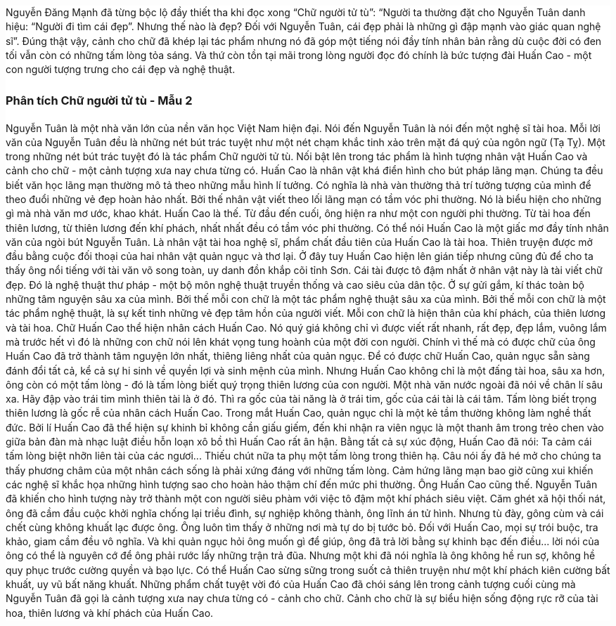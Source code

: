 Nguyễn Đăng Mạnh đã từng bộc lộ đầy thiết tha khi đọc xong “Chữ người tử tù”: “Người ta thường đặt cho Nguyễn Tuân danh hiệu: “Người đi tìm cái đẹp”. Nhưng thế nào là đẹp? Đối với Nguyễn Tuân, cái đẹp phải là những gì đập mạnh vào giác quan nghệ sĩ”. Đúng thật vậy, cảnh cho chữ đã khép lại tác phẩm nhưng nó đã góp một tiếng nói đầy tính nhân bản rằng dù cuộc đời có đen tối vẫn còn có những tấm lòng tỏa sáng. Và thứ còn tồn tại mãi trong lòng người đọc đó chính là bức tượng đài Huấn Cao - một con người tượng trưng cho cái đẹp và nghệ thuật.
### Phân tích Chữ người tử tù - Mẫu 2
Nguyễn Tuân là một nhà văn lớn của nền văn học Việt Nam hiện đại. Nói đến Nguyễn Tuân là nói đến một nghệ sĩ tài hoa. Mỗi lời văn của Nguyễn Tuân đều là những nét bút trác tuyệt như một nét chạm khắc tinh xảo trên mặt đá quý của ngôn ngữ \(Tạ Tỵ\). Một trong những nét bút trác tuyệt đó là tác phẩm Chữ người tử tù. Nối bật lên trong tác phẩm là hình tượng nhân vật Huấn Cao và cảnh cho chữ - một cảnh tượng xưa nay chưa từng có.
Huấn Cao là nhân vật khá điển hình cho bút pháp lãng mạn. Chúng ta đều biết văn học lãng mạn thường mô tả theo những mẫu hình lí tưởng. Có nghĩa là nhà vàn thường thả trí tưởng tượng của mình để theo đuổi những vẻ đẹp hoàn hảo nhất. Bởi thế nhân vật viết theo lối lãng mạn có tầm vóc phi thường. Nó là biểu hiện cho những gì mà nhà văn mơ ước, khao khát. Huấn Cao là thế. Từ đầu đến cuối, ông hiện ra như một con người phi thường. Từ tài hoa đến thiên lương, từ thiên lương đến khí phách, nhất nhất đều có tầm vóc phi thường. Có thể nói Huấn Cao là một giấc mơ đầy tính nhân văn của ngòi bút Nguyễn Tuân.
Là nhân vật tài hoa nghệ sĩ, phẩm chất đầu tiên của Huấn Cao là tài hoa. Thiên truyện được mở đầu bằng cuộc đối thoại của hai nhân vật quản ngục và thơ lại. Ở đây tuy Huấn Cao hiện lên gián tiếp nhưng cũng đủ để cho ta thấy ông nổi tiếng với tài văn võ song toàn, uy danh đồn khắp cõi tỉnh Sơn. Cái tài được tô đậm nhất ở nhân vật này là tài viết chữ đẹp. Đó là nghệ thuật thư pháp - một bộ môn nghệ thuật truyền thống và cao siêu của dân tộc. Ở sự gửi gắm, kí thác toàn bộ những tâm nguyện sâu xa của mình. Bởi thế mỗi con chữ là một tác phẩm nghệ thuật sâu xa của mình. Bởi thế mỗi con chữ là một tác phẩm nghệ thuật, là sự kết tinh những vẻ đẹp tâm hồn của người viết. Mỗi con chữ là hiện thân của khí phách, của thiên lương và tài hoa. Chữ Huấn Cao thể hiện nhân cách Huấn Cao. Nó quý giá không chỉ vì được viết rất nhanh, rất đẹp, đẹp lắm, vuông lắm mà trước hết vì đó là những con chữ nói lên khát vọng tung hoành của một đời con người. Chính vì thế mà có được chữ của ông Huấn Cao đã trở thành tâm nguyện lớn nhất, thiêng liêng nhất của quản ngục. Để có được chữ Huấn Cao, quản ngục sẵn sàng đánh đổi tất cả, kể cả sự hi sinh về quyền lợi và sinh mệnh của mình. Nhưng Huấn Cao không chỉ là một đấng tài hoa, sâu xa hơn, ông còn có một tấm lòng - đó là tấm lòng biết quý trọng thiên lương của con người.
Một nhà văn nước ngoài đã nói về chân lí sâu xa. Hãy đập vào trái tim mình thiên tài là ở đó. Thì ra gốc của tài năng là ở trái tim, gốc của cái tài là cái tâm. Tấm lòng biết trọng thiên lương là gốc rễ của nhân cách Huấn Cao. Trong mắt Huấn Cao, quản ngục chỉ là một kẻ tầm thường không làm nghề thất đức. Bởi lí Huấn Cao đã thể hiện sự khinh bỉ không cần giấu giếm, đến khi nhận ra viên ngục là một thanh âm trong trẻo chen vào giữa bản đàn mà nhạc luật điều hỗn loạn xô bồ thì Huấn Cao rất ân hận. Bằng tất cả sự xúc động, Huấn Cao đã nói: Ta cảm cái tấm lòng biệt nhỡn liên tài của các ngươi... Thiếu chút nữa ta phụ một tấm lòng trong thiên hạ. Câu nói ấy đã hé mở cho chúng ta thấy phương châm của một nhân cách sống là phải xứng đáng với những tấm lòng.
Cảm hứng lãng mạn bao giờ cũng xui khiến các nghệ sĩ khắc họa những hình tượng sao cho hoàn hảo thậm chí đến mức phi thường. Ông Huấn Cao cũng thế. Nguyễn Tuân đã khiến cho hình tượng này trở thành một con người siêu phàm với việc tô đậm một khí phách siêu việt. Căm ghét xã hội thối nát, ông đã cầm đầu cuộc khởi nghĩa chống lại triều đình, sự nghiệp không thành, ông lĩnh án tử hình. Nhưng tù đày, gông cùm và cái chết cùng không khuất lạc được ông. Ông luôn tìm thấy ở những nơi mà tự do bị tước bỏ. Đối với Huấn Cao, mọi sự trói buộc, tra khảo, giam cầm đều vô nghĩa. Và khi quản ngục hỏi ông muốn gì để giúp, ông đã trả lời bằng sự khinh bạc đến điều... lời nói của ông có thể là nguyên cớ để ông phải rước lấy những trận trả đũa. Nhưng một khi đã nói nghĩa là ông không hề run sợ, không hề quy phục trước cường quyền và bạo lực. Có thể Huấn Cao sừng sững trong suốt cả thiên truyện như một khí phách kiên cường bất khuất, uy vũ bất năng khuất.
Những phẩm chất tuyệt vời đó của Huấn Cao đã chói sáng lên trong cảnh tượng cuối cùng mà Nguyễn Tuân đã gọi là cảnh tượng xưa nay chưa từng có - cảnh cho chữ. Cảnh cho chữ là sự biểu hiện sống động rực rỡ của tài hoa, thiên lương và khí phách của Huấn Cao.
